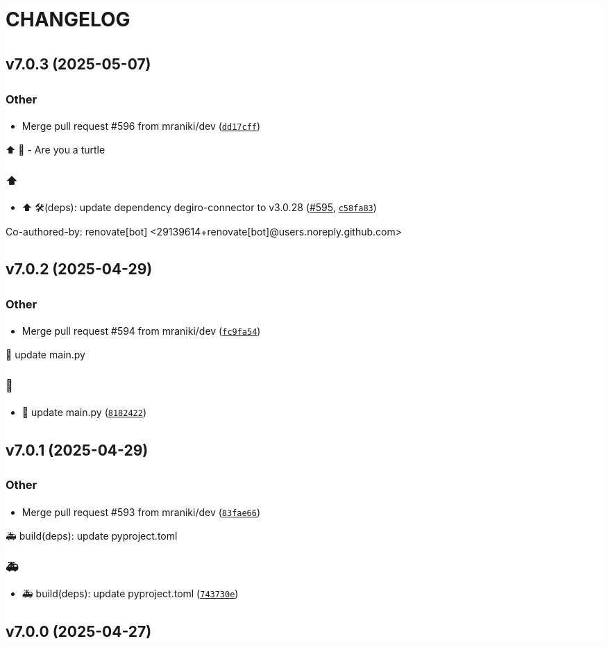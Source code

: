 # CHANGELOG


## v7.0.3 (2025-05-07)

### Other

- Merge pull request #596 from mraniki/dev
  ([`dd17cff`](https://github.com/mraniki/cefi/commit/dd17cff313356d6997ab357c5a622599684e2ddf))

⬆️ 🤖 - Are you a turtle

### ⬆️

- ⬆️ 🛠️(deps): update dependency degiro-connector to v3.0.28
  ([#595](https://github.com/mraniki/cefi/pull/595),
  [`c58fa83`](https://github.com/mraniki/cefi/commit/c58fa837edca4870a90c47482f3fc04e39eb3292))

Co-authored-by: renovate[bot] <29139614+renovate[bot]@users.noreply.github.com>


## v7.0.2 (2025-04-29)

### Other

- Merge pull request #594 from mraniki/dev
  ([`fc9fa54`](https://github.com/mraniki/cefi/commit/fc9fa5499f40cb3268c453a9b50fb334eb92c6f7))

🐛 update main.py

### 🐛

- 🐛 update main.py
  ([`8182422`](https://github.com/mraniki/cefi/commit/8182422d5843437bad1c7180e710aae222fc2873))


## v7.0.1 (2025-04-29)

### Other

- Merge pull request #593 from mraniki/dev
  ([`83fae66`](https://github.com/mraniki/cefi/commit/83fae6617e98c9be5bffe2d63caa9e72ef29ac61))

🚑 build(deps): update pyproject.toml

### 🚑

- 🚑 build(deps): update pyproject.toml
  ([`743730e`](https://github.com/mraniki/cefi/commit/743730e1d793613af9035a02acfb97e76117614b))


## v7.0.0 (2025-04-27)
